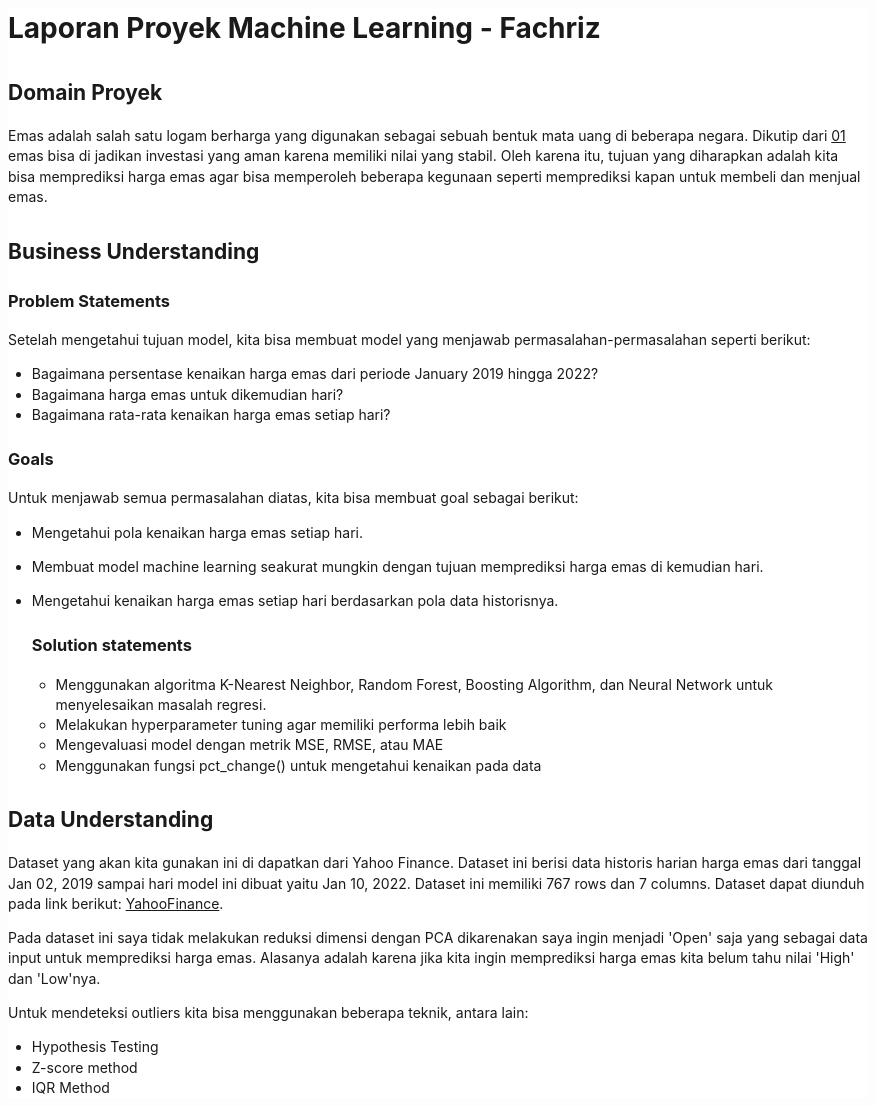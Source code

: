 # Laporan Proyek Machine Learning - Fachriz

## Domain Proyek

Emas adalah salah satu logam berharga yang digunakan sebagai sebuah bentuk mata uang di beberapa negara. Dikutip dari [01] emas bisa di jadikan investasi yang aman karena memiliki nilai yang stabil. Oleh karena itu, tujuan yang diharapkan adalah kita bisa memprediksi harga emas agar bisa memperoleh beberapa kegunaan seperti memprediksi kapan untuk membeli dan menjual emas.

## Business Understanding

### Problem Statements

Setelah mengetahui tujuan model, kita bisa membuat model yang menjawab permasalahan-permasalahan seperti berikut:

-   Bagaimana persentase kenaikan harga emas dari periode January 2019 hingga 2022?
-   Bagaimana harga emas untuk dikemudian hari?
-   Bagaimana rata-rata kenaikan harga emas setiap hari?

### Goals

Untuk menjawab semua permasalahan diatas, kita bisa membuat goal sebagai berikut:

-   Mengetahui pola kenaikan harga emas setiap hari.
-   Membuat model machine learning seakurat mungkin dengan tujuan memprediksi harga emas di kemudian hari.
-   Mengetahui kenaikan harga emas setiap hari berdasarkan pola data historisnya.

    ### Solution statements

    -   Menggunakan algoritma K-Nearest Neighbor, Random Forest, Boosting Algorithm, dan Neural Network untuk menyelesaikan masalah regresi.
    -   Melakukan hyperparameter tuning agar memiliki performa lebih baik
    -   Mengevaluasi model dengan metrik MSE, RMSE, atau MAE
    -   Menggunakan fungsi pct_change() untuk mengetahui kenaikan pada data

## Data Understanding

Dataset yang akan kita gunakan ini di dapatkan dari Yahoo Finance. Dataset ini berisi data historis harian harga emas dari tanggal Jan 02, 2019 sampai hari model ini dibuat yaitu Jan 10, 2022. Dataset ini memiliki 767 rows dan 7 columns. Dataset dapat diunduh pada link berikut: [YahooFinance].

Pada dataset ini saya tidak melakukan reduksi dimensi dengan PCA dikarenakan saya ingin menjadi 'Open' saja yang sebagai data input untuk memprediksi harga emas. Alasanya adalah karena jika kita ingin memprediksi harga emas kita belum tahu nilai 'High' dan 'Low'nya.

Untuk mendeteksi outliers kita bisa menggunakan beberapa teknik, antara lain:

-   Hypothesis Testing
-   Z-score method
-   IQR Method


[yahoofinance]: https://finance.yahoo.com/quote/GOLD.AX/history?period1=1546300800&period2=1641772800&interval=1d&filter=history&frequency=1d&includeAdjustedClose=true
[01]: https://www.cnnindonesia.com/ekonomi/20210928113408-97-700375/cara-aman-dan-waktu-yang-tepat-untuk-investasi-emas#:~:text=Emas%20dianggap%20salah%20satu%20instrumen,namun%20penurunannya%20tidak%20terlalu%20tajam.
[02]: https://blog.indogold.id/harga-emas-terkait-volume-perdagangan/
[03]: https://medium.com/analytics-vidhya/identifying-cleaning-and-replacing-outliers-titanic-dataset-20182a062893
[04]: https://scikit-learn.org/stable/modules/generated/sklearn.neighbors.KNeighborsRegressor.html
[05]: https://www.khoiri.com/2020/12/pengertian-dan-cara-menghitung-mean-squared-error-mse.html#:~:text=Cara%20menghitung%20Mean%20Squared%20Error%20(MSE)%20adalah%20melakukan%20pengurangan%20nilai,dengan%20banyaknya%20data%20yang%20ada.
[06]: https://vitalflux.com/minmaxscaler-standardscaler-python-examples/#:~:text=The%20MinMaxscaler%20is%20a%20type,range%20from%20min%20to%20max.
[07]: https://news.mit.edu/2017/explained-neural-networks-deep-learning-0414
[kaggle]: https://www.kaggle.com/sid321axn/gold-price-prediction-dataset